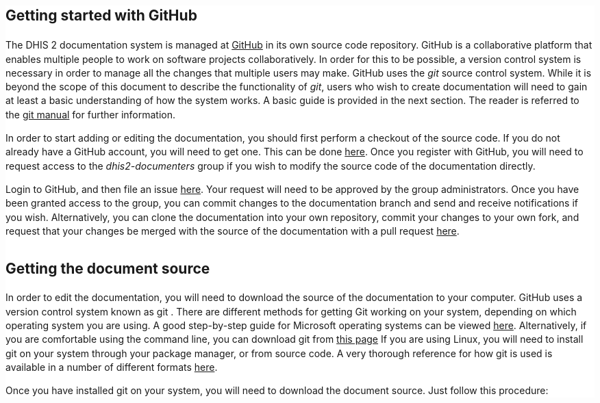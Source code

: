 
## Getting started with GitHub



The DHIS 2 documentation system is managed at
[GitHub](https://github.com/dhis2/dhis2-docs) in its own source
code repository. GitHub is a collaborative platform that enables
multiple people to work on software projects collaboratively. In order
for this to be possible, a version control system is necessary in order
to manage all the changes that multiple users may make. GitHub uses the
*git* source control system. While it is beyond the scope of this
document to describe the functionality of *git*, users who wish to
create documentation will need to gain at least a basic understanding of
how the system works. A basic guide is provided in the next section. The
reader is referred to the [git manual](https://git-scm.com/book/en/v2)
for further information.

In order to start adding or editing the documentation, you should first
perform a checkout of the source code. If you do not already have a
GitHub account, you will need to get one. This can be done
[here](https://github.com/). Once you register with GitHub, you will
need to request access to the *dhis2-documenters* group if you wish to
modify the source code of the documentation directly.

Login to GitHub, and then file an issue
[here](https://github.com/dhis2/dhis2-docs/issues/new). Your request will
need to be approved by the group administrators. Once you have been
granted access to the group, you can commit changes to the documentation
branch and send and receive notifications if you wish. Alternatively,
you can clone the documentation into your own repository, commit your
changes to your own fork, and request that your changes be merged with
the source of the documentation with a pull request
[here](https://github.com/dhis2/dhis2-docs/pulls).

## Getting the document source



In order to edit the documentation, you will need to download the source
of the documentation to your computer. GitHub uses a version control
system known as git . There are different methods for getting Git
working on your system, depending on which operating system you are
using. A good step-by-step guide for Microsoft operating systems can be
viewed
[here](https://help.github.com/articles/getting-started-with-github-for-windows).
Alternatively, if you are comfortable using the command line, you can
download git from [this page](http://git-scm.com/download/win) If you
are using Linux, you will need to install git on your system through
your package manager, or from source code. A very thorough reference for
how git is used is available in a number of different formats
[here](http://git-scm.com/book).

Once you have installed git on your system, you will need to download
the document source. Just follow this procedure:
